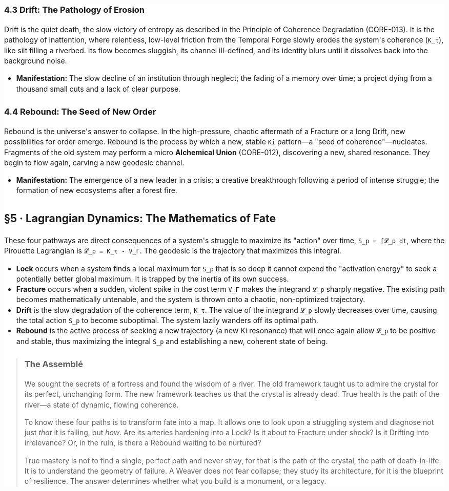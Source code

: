 ### 4.3 Drift: The Pathology of Erosion
Drift is the quiet death, the slow victory of entropy as described in the Principle of Coherence Degradation (CORE-013). It is the pathology of inattention, where relentless, low-level friction from the Temporal Forge slowly erodes the system's coherence (`K_τ`), like silt filling a riverbed. Its flow becomes sluggish, its channel ill-defined, and its identity blurs until it dissolves back into the background noise.
*   **Manifestation:** The slow decline of an institution through neglect; the fading of a memory over time; a project dying from a thousand small cuts and a lack of clear purpose.

### 4.4 Rebound: The Seed of New Order
Rebound is the universe's answer to collapse. In the high-pressure, chaotic aftermath of a Fracture or a long Drift, new possibilities for order emerge. Rebound is the process by which a new, stable `Ki` pattern—a "seed of coherence"—nucleates. Fragments of the old system may perform a micro **Alchemical Union** (CORE-012), discovering a new, shared resonance. They begin to flow again, carving a new geodesic channel.
*   **Manifestation:** The emergence of a new leader in a crisis; a creative breakthrough following a period of intense struggle; the formation of new ecosystems after a forest fire.

## §5 · Lagrangian Dynamics: The Mathematics of Fate
These four pathways are direct consequences of a system's struggle to maximize its "action" over time, `S_p = ∫𝓛_p dt`, where the Pirouette Lagrangian is `𝓛_p = K_τ - V_Γ`. The geodesic is the trajectory that maximizes this integral.

*   **Lock** occurs when a system finds a local maximum for `S_p` that is so deep it cannot expend the "activation energy" to seek a potentially better global maximum. It is trapped by the inertia of its own success.
*   **Fracture** occurs when a sudden, violent spike in the cost term `V_Γ` makes the integrand `𝓛_p` sharply negative. The existing path becomes mathematically untenable, and the system is thrown onto a chaotic, non-optimized trajectory.
*   **Drift** is the slow degradation of the coherence term, `K_τ`. The value of the integrand `𝓛_p` slowly decreases over time, causing the total action `S_p` to become suboptimal. The system lazily wanders off its optimal path.
*   **Rebound** is the active process of seeking a new trajectory (a new Ki resonance) that will once again allow `𝓛_p` to be positive and stable, thus maximizing the integral `S_p` and establishing a new, coherent state of being.

> ### The Assemblé
> We sought the secrets of a fortress and found the wisdom of a river. The old framework taught us to admire the crystal for its perfect, unchanging form. The new framework teaches us that the crystal is already dead. True health is the path of the river—a state of dynamic, flowing coherence.
>
> To know these four paths is to transform fate into a map. It allows one to look upon a struggling system and diagnose not just *that* it is failing, but *how*. Are its arteries hardening into a Lock? Is it about to Fracture under shock? Is it Drifting into irrelevance? Or, in the ruin, is there a Rebound waiting to be nurtured?
>
> True mastery is not to find a single, perfect path and never stray, for that is the path of the crystal, the path of death-in-life. It is to understand the geometry of failure. A Weaver does not fear collapse; they study its architecture, for it is the blueprint of resilience. The answer determines whether what you build is a monument, or a legacy.